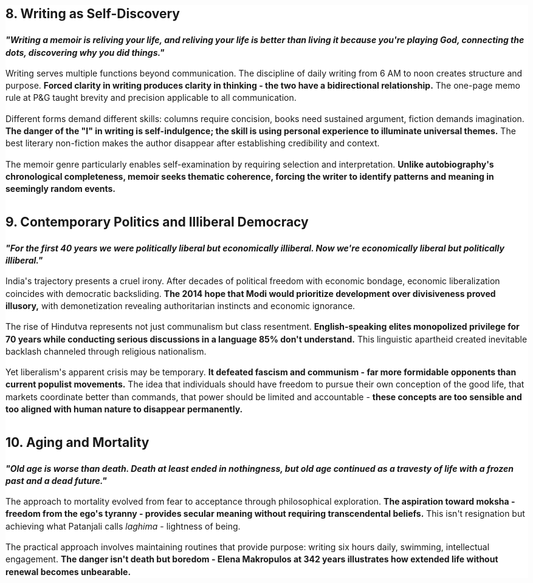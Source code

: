 ## 8. Writing as Self-Discovery

***"Writing a memoir is reliving your life, and reliving your life is better than living it because you're playing God, connecting the dots, discovering why you did things."***

Writing serves multiple functions beyond communication. The discipline of daily writing from 6 AM to noon creates structure and purpose. **Forced clarity in writing produces clarity in thinking - the two have a bidirectional relationship.** The one-page memo rule at P&G taught brevity and precision applicable to all communication.

Different forms demand different skills: columns require concision, books need sustained argument, fiction demands imagination. **The danger of the "I" in writing is self-indulgence; the skill is using personal experience to illuminate universal themes.** The best literary non-fiction makes the author disappear after establishing credibility and context.

The memoir genre particularly enables self-examination by requiring selection and interpretation. **Unlike autobiography's chronological completeness, memoir seeks thematic coherence, forcing the writer to identify patterns and meaning in seemingly random events.**

## 9. Contemporary Politics and Illiberal Democracy

***"For the first 40 years we were politically liberal but economically illiberal. Now we're economically liberal but politically illiberal."***

India's trajectory presents a cruel irony. After decades of political freedom with economic bondage, economic liberalization coincides with democratic backsliding. **The 2014 hope that Modi would prioritize development over divisiveness proved illusory,** with demonetization revealing authoritarian instincts and economic ignorance.

The rise of Hindutva represents not just communalism but class resentment. **English-speaking elites monopolized privilege for 70 years while conducting serious discussions in a language 85% don't understand.** This linguistic apartheid created inevitable backlash channeled through religious nationalism.

Yet liberalism's apparent crisis may be temporary. **It defeated fascism and communism - far more formidable opponents than current populist movements.** The idea that individuals should have freedom to pursue their own conception of the good life, that markets coordinate better than commands, that power should be limited and accountable - **these concepts are too sensible and too aligned with human nature to disappear permanently.**

## 10. Aging and Mortality

***"Old age is worse than death. Death at least ended in nothingness, but old age continued as a travesty of life with a frozen past and a dead future."***

The approach to mortality evolved from fear to acceptance through philosophical exploration. **The aspiration toward moksha - freedom from the ego's tyranny - provides secular meaning without requiring transcendental beliefs.** This isn't resignation but achieving what Patanjali calls *laghima* - lightness of being.

The practical approach involves maintaining routines that provide purpose: writing six hours daily, swimming, intellectual engagement. **The danger isn't death but boredom - Elena Makropulos at 342 years illustrates how extended life without renewal becomes unbearable.**
